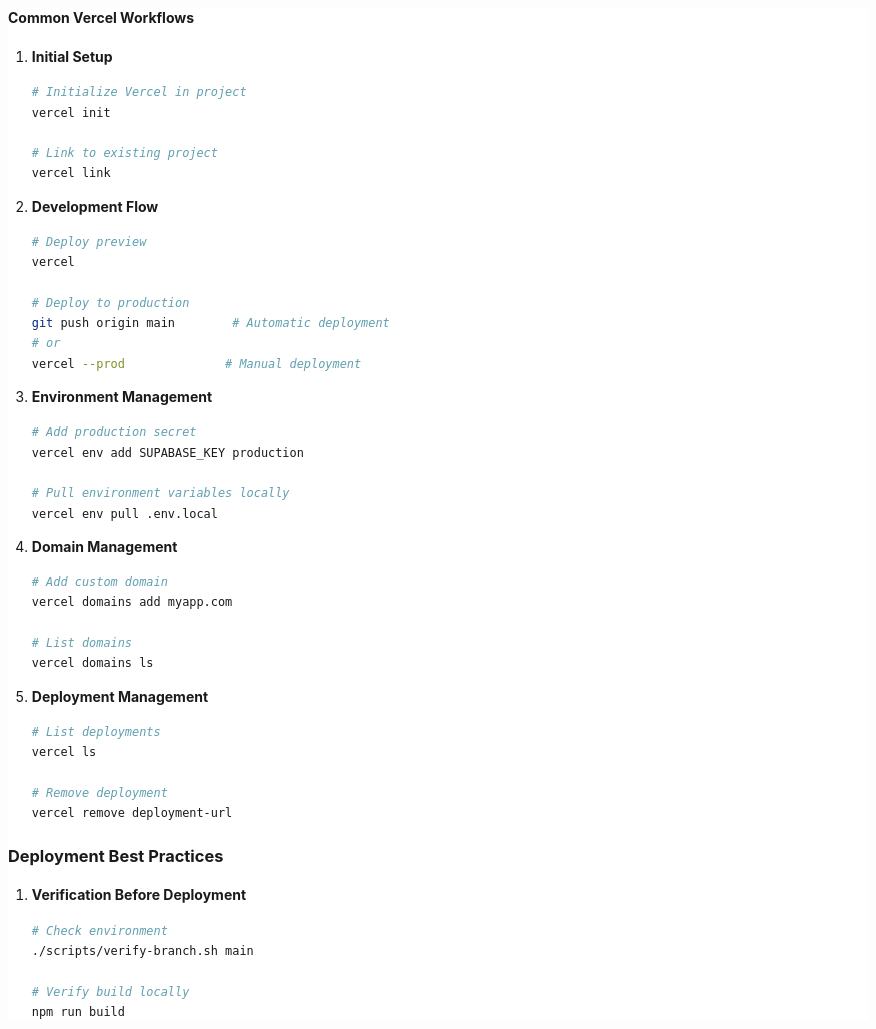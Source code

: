 #### Common Vercel Workflows

1. **Initial Setup**
   ```bash
   # Initialize Vercel in project
   vercel init
   
   # Link to existing project
   vercel link
   ```

2. **Development Flow**
   ```bash
   # Deploy preview
   vercel
   
   # Deploy to production
   git push origin main        # Automatic deployment
   # or
   vercel --prod              # Manual deployment
   ```

3. **Environment Management**
   ```bash
   # Add production secret
   vercel env add SUPABASE_KEY production
   
   # Pull environment variables locally
   vercel env pull .env.local
   ```

4. **Domain Management**
   ```bash
   # Add custom domain
   vercel domains add myapp.com
   
   # List domains
   vercel domains ls
   ```

5. **Deployment Management**
   ```bash
   # List deployments
   vercel ls
   
   # Remove deployment
   vercel remove deployment-url
   ```

### Deployment Best Practices

1. **Verification Before Deployment**
   ```bash
   # Check environment
   ./scripts/verify-branch.sh main
   
   # Verify build locally
   npm run build
   ```
